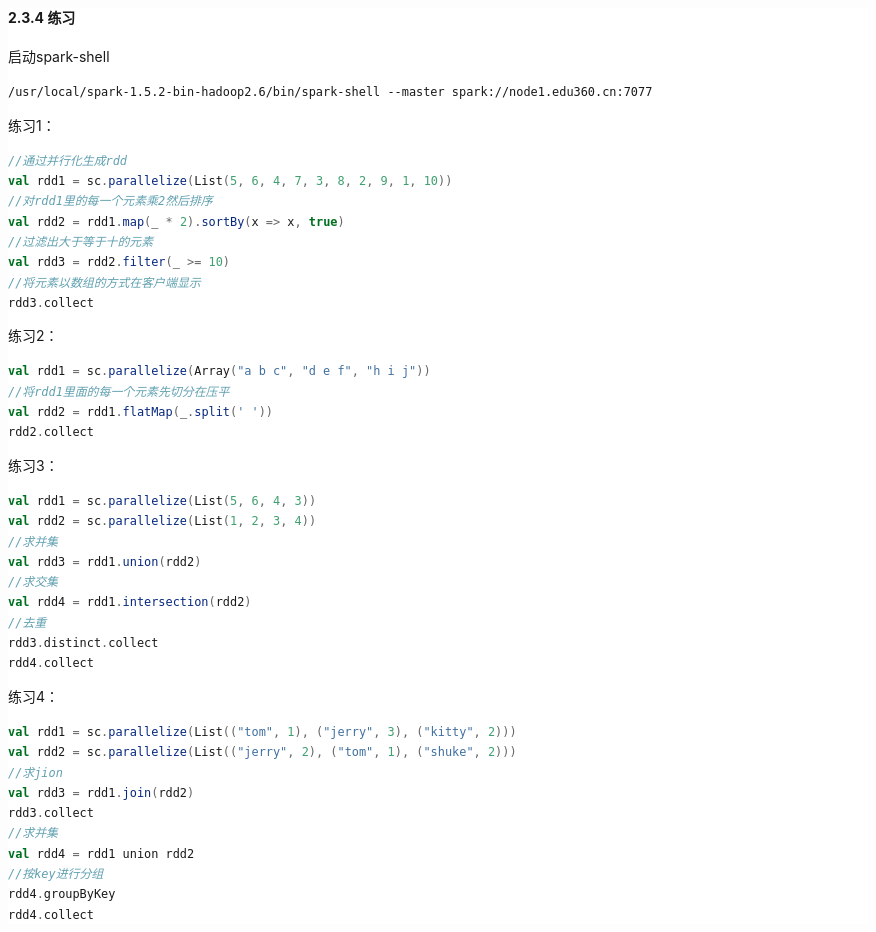 #### 2.3.4 练习

启动spark-shell

```shell
/usr/local/spark-1.5.2-bin-hadoop2.6/bin/spark-shell --master spark://node1.edu360.cn:7077 
```

练习1：

```scala
//通过并行化生成rdd
val rdd1 = sc.parallelize(List(5, 6, 4, 7, 3, 8, 2, 9, 1, 10))
//对rdd1里的每一个元素乘2然后排序
val rdd2 = rdd1.map(_ * 2).sortBy(x => x, true)
//过滤出大于等于十的元素
val rdd3 = rdd2.filter(_ >= 10)
//将元素以数组的方式在客户端显示
rdd3.collect
```

练习2：

```scala
val rdd1 = sc.parallelize(Array("a b c", "d e f", "h i j"))
//将rdd1里面的每一个元素先切分在压平
val rdd2 = rdd1.flatMap(_.split(' '))
rdd2.collect
```

练习3：

```scala
val rdd1 = sc.parallelize(List(5, 6, 4, 3))
val rdd2 = sc.parallelize(List(1, 2, 3, 4))
//求并集
val rdd3 = rdd1.union(rdd2)
//求交集
val rdd4 = rdd1.intersection(rdd2)
//去重
rdd3.distinct.collect
rdd4.collect
```

练习4：

```scala
val rdd1 = sc.parallelize(List(("tom", 1), ("jerry", 3), ("kitty", 2)))
val rdd2 = sc.parallelize(List(("jerry", 2), ("tom", 1), ("shuke", 2)))
//求jion
val rdd3 = rdd1.join(rdd2)
rdd3.collect
//求并集
val rdd4 = rdd1 union rdd2
//按key进行分组
rdd4.groupByKey
rdd4.collect
```
